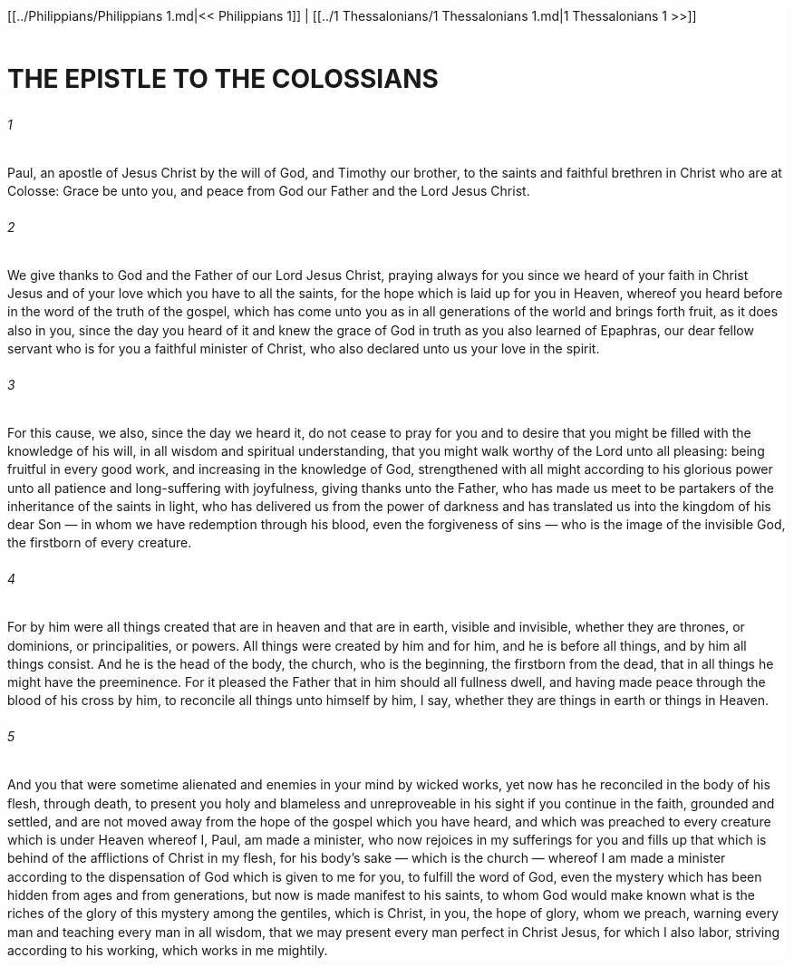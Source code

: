 [[../Philippians/Philippians 1.md|<< Philippians 1]]  |  [[../1 Thessalonians/1 Thessalonians 1.md|1 Thessalonians 1 >>]]

# THE EPISTLE TO THE COLOSSIANS
###### 1

Paul, an apostle of Jesus Christ by the will of God, and Timothy our brother, to the saints and faithful brethren in Christ who are at Colosse: Grace be unto you, and peace from God our Father and the Lord Jesus Christ.

###### 2
We give thanks to God and the Father of our Lord Jesus Christ, praying always for you since we heard of your faith in Christ Jesus and of your love which you have to all the saints, for the hope which is laid up for you in Heaven, whereof you heard before in the word of the truth of the gospel, which has come unto you as in all generations of the world and brings forth fruit, as it does also in you, since the day you heard of it and knew the grace of God in truth as you also learned of Epaphras, our dear fellow servant who is for you a faithful minister of Christ, who also declared unto us your love in the spirit.

###### 3
For this cause, we also, since the day we heard it, do not cease to pray for you and to desire that you might be filled with the knowledge of his will, in all wisdom and spiritual understanding, that you might walk worthy of the Lord unto all pleasing: being fruitful in every good work, and increasing in the knowledge of God, strengthened with all might according to his glorious power unto all patience and long-suffering with joyfulness, giving thanks unto the Father, who has made us meet to be partakers of the inheritance of the saints in light, who has delivered us from the power of darkness and has translated us into the kingdom of his dear Son — in whom we have redemption through his blood, even the forgiveness of sins — who is the image of the invisible God, the firstborn of every creature.

###### 4
For by him were all things created that are in heaven and that are in earth, visible and invisible, whether they are thrones, or dominions, or principalities, or powers. All things were created by him and for him, and he is before all things, and by him all things consist. And he is the head of the body, the church, who is the beginning, the firstborn from the dead, that in all things he might have the preeminence. For it pleased the Father that in him should all fullness dwell, and having made peace through the blood of his cross by him, to reconcile all things unto himself by him, I say, whether they are things in earth or things in Heaven.

###### 5
And you that were sometime alienated and enemies in your mind by wicked works, yet now has he reconciled in the body of his flesh, through death, to present you holy and blameless and unreproveable in his sight if you continue in the faith, grounded and settled, and are not moved away from the hope of the gospel which you have heard, and which was preached to every creature which is under Heaven whereof I, Paul, am made a minister, who now rejoices in my sufferings for you and fills up that which is behind of the afflictions of Christ in my flesh, for his body’s sake — which is the church — whereof I am made a minister according to the dispensation of God which is given to me for you, to fulfill the word of God, even the mystery which has been hidden from ages and from generations, but now is made manifest to his saints, to whom God would make known what is the riches of the glory of this mystery among the gentiles, which is Christ, in you, the hope of glory, whom we preach, warning every man and teaching every man in all wisdom, that we may present every man perfect in Christ Jesus, for which I also labor, striving according to his working, which works in me mightily.

